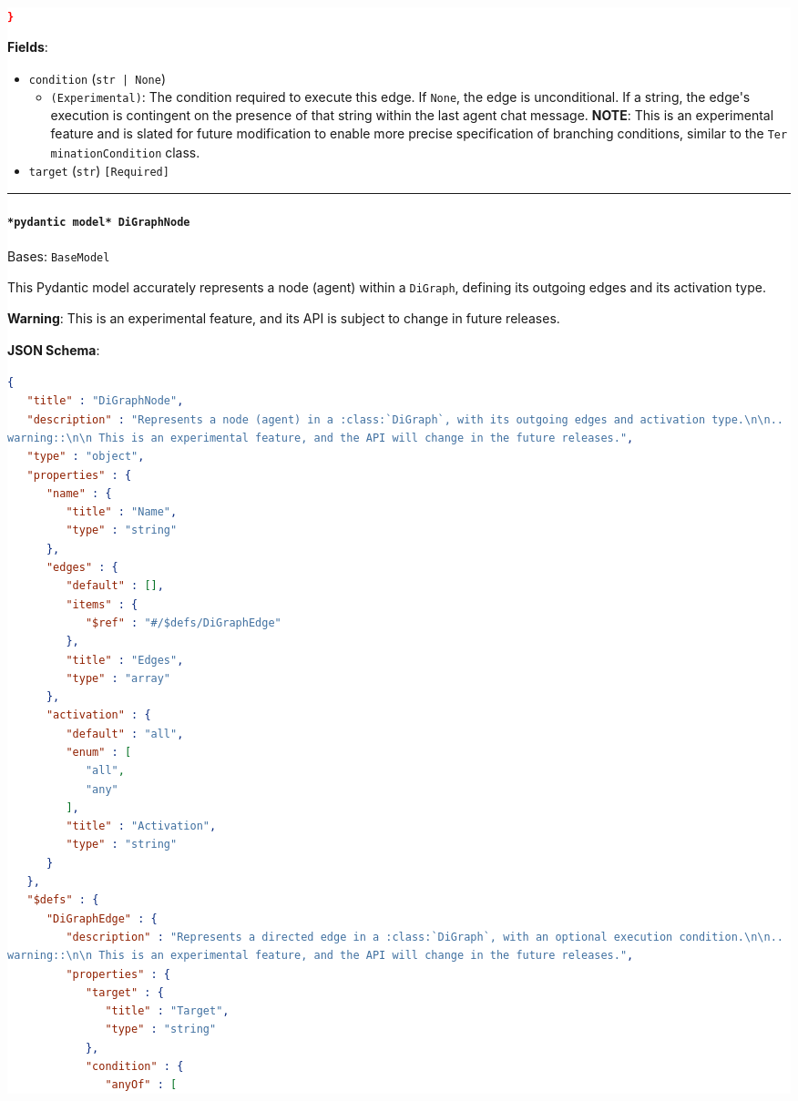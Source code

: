 ```json
}
```

**Fields**:
*   `condition` (`str | None`)
    *   `(Experimental)`: The condition required to execute this edge. If `None`, the edge is unconditional. If a string, the edge's execution is contingent on the presence of that string within the last agent chat message. **NOTE**: This is an experimental feature and is slated for future modification to enable more precise specification of branching conditions, similar to the `TerminationCondition` class.
*   `target` (`str`) `[Required]`

---

#### `*pydantic model* DiGraphNode`
Bases: `BaseModel`

This Pydantic model accurately represents a node (agent) within a `DiGraph`, defining its outgoing edges and its activation type.

**Warning**: This is an experimental feature, and its API is subject to change in future releases.

**JSON Schema**:
```json
{
   "title" : "DiGraphNode",
   "description" : "Represents a node (agent) in a :class:`DiGraph`, with its outgoing edges and activation type.\n\n.. warning::\n\n This is an experimental feature, and the API will change in the future releases.",
   "type" : "object",
   "properties" : {
      "name" : {
         "title" : "Name",
         "type" : "string"
      },
      "edges" : {
         "default" : [],
         "items" : {
            "$ref" : "#/$defs/DiGraphEdge"
         },
         "title" : "Edges",
         "type" : "array"
      },
      "activation" : {
         "default" : "all",
         "enum" : [
            "all",
            "any"
         ],
         "title" : "Activation",
         "type" : "string"
      }
   },
   "$defs" : {
      "DiGraphEdge" : {
         "description" : "Represents a directed edge in a :class:`DiGraph`, with an optional execution condition.\n\n.. warning::\n\n This is an experimental feature, and the API will change in the future releases.",
         "properties" : {
            "target" : {
               "title" : "Target",
               "type" : "string"
            },
            "condition" : {
               "anyOf" : [
```